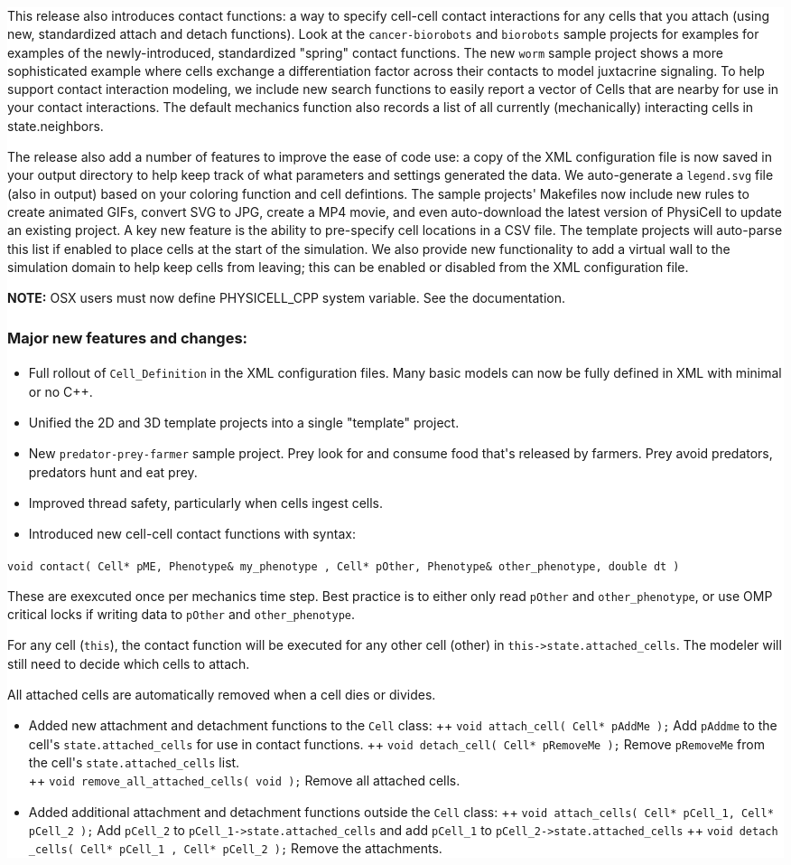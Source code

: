 This release also introduces contact functions: a way to specify cell-cell contact interactions for any cells that you attach (using new, standardized attach and detach functions). Look at the `cancer-biorobots` and `biorobots` sample projects for examples for examples of the newly-introduced, standardized "spring" contact functions. The new `worm` sample project shows a more sophisticated example where cells exchange a differentiation factor across their contacts to model juxtacrine signaling. To help support contact interaction modeling, we include new search functions to easily report a vector of Cells that are nearby for use in your contact interactions. The default mechanics function also records a list of all currently (mechanically) interacting cells in state.neighbors.  

The release also add a number of features to improve the ease of code use: a copy of the XML configuration file is now saved in your output directory to help keep track of what parameters and settings generated the data. We auto-generate a `legend.svg` file (also in output) based on your coloring function and cell defintions. The sample projects' Makefiles now include new rules to create animated GIFs, convert SVG to JPG, create a MP4 movie, and even auto-download the latest version of PhysiCell to update an existing project. A key new feature is the ability to pre-specify cell locations in a CSV file. The template projects will auto-parse this list if enabled to place cells at the start of the simulation. We also provide new functionality to add a virtual wall to the simulation domain to help keep cells from leaving; this can be enabled or disabled from the XML configuration file. 

**NOTE:** OSX users must now define PHYSICELL_CPP system variable. See the documentation.
 
### Major new features and changes:

+ Full rollout of `Cell_Definition` in the XML configuration files. Many basic models can now be fully defined in XML with minimal or no C++. 

+ Unified the 2D and 3D template projects into a single "template" project. 

+ New `predator-prey-farmer` sample project. Prey look for and consume food that's released by farmers. Prey avoid predators, predators hunt and eat prey.  

+ Improved thread safety, particularly when cells ingest cells. 

+ Introduced new cell-cell contact functions with syntax: 

`void contact( Cell* pME, Phenotype& my_phenotype , Cell* pOther, Phenotype& other_phenotype, double dt )`

These are exexcuted once per mechanics time step. Best practice is to either only read `pOther` and `other_phenotype`, or use OMP critical locks if writing data to `pOther` and `other_phenotype`. 

For any cell (`this`), the contact function will be executed for any other cell (other) in `this->state.attached_cells`. The modeler will still need to decide which cells to attach. 

All attached cells are automatically removed when a cell dies or divides. 

+ Added new attachment and detachment functions to the `Cell` class: 
++ `void attach_cell( Cell* pAddMe );` Add `pAddme` to the cell's `state.attached_cells` for use in contact functions. 
++ `void detach_cell( Cell* pRemoveMe );` Remove `pRemoveMe` from the cell's `state.attached_cells` list.  
++ `void remove_all_attached_cells( void );` Remove all attached cells.  

+ Added additional attachment and detachment functions outside the `Cell` class: 
++ `void attach_cells( Cell* pCell_1, Cell* pCell_2 );` Add `pCell_2` to `pCell_1->state.attached_cells` and add `pCell_1` to `pCell_2->state.attached_cells`
++ `void detach_cells( Cell* pCell_1 , Cell* pCell_2 );` Remove the attachments. 
